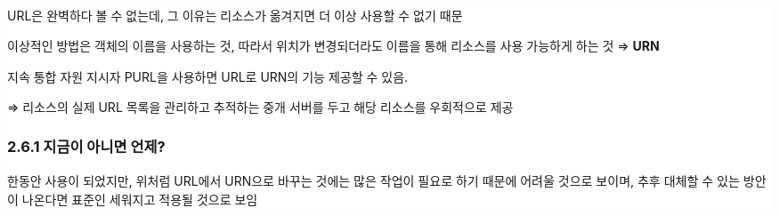 URL은 완벽하다 볼 수 없는데, 그 이유는 리소스가 옮겨지면 더 이상 사용할 수 없기 때문

이상적인 방법은 객체의 이름을 사용하는 것, 따라서 위치가 변경되더라도 이름을 통해 리소스를 사용 가능하게 하는 것 ⇒ **URN**

지속 통합 자원 지시자 PURL을 사용하면 URL로 URN의 기능 제공할 수 있음.

⇒ 리소스의 실제 URL 목록을 관리하고 추적하는 중개 서버를 두고 해당 리소스를 우회적으로 제공

### 2.6.1 지금이 아니면 언제?

한동안 사용이 되었지만, 위처럼 URL에서 URN으로 바꾸는 것에는 많은 작업이 필요로 하기 때문에 어려울 것으로 보이며, 추후 대체할 수 있는 방안이 나온다면 표준인 세워지고 적용될 것으로 보임
